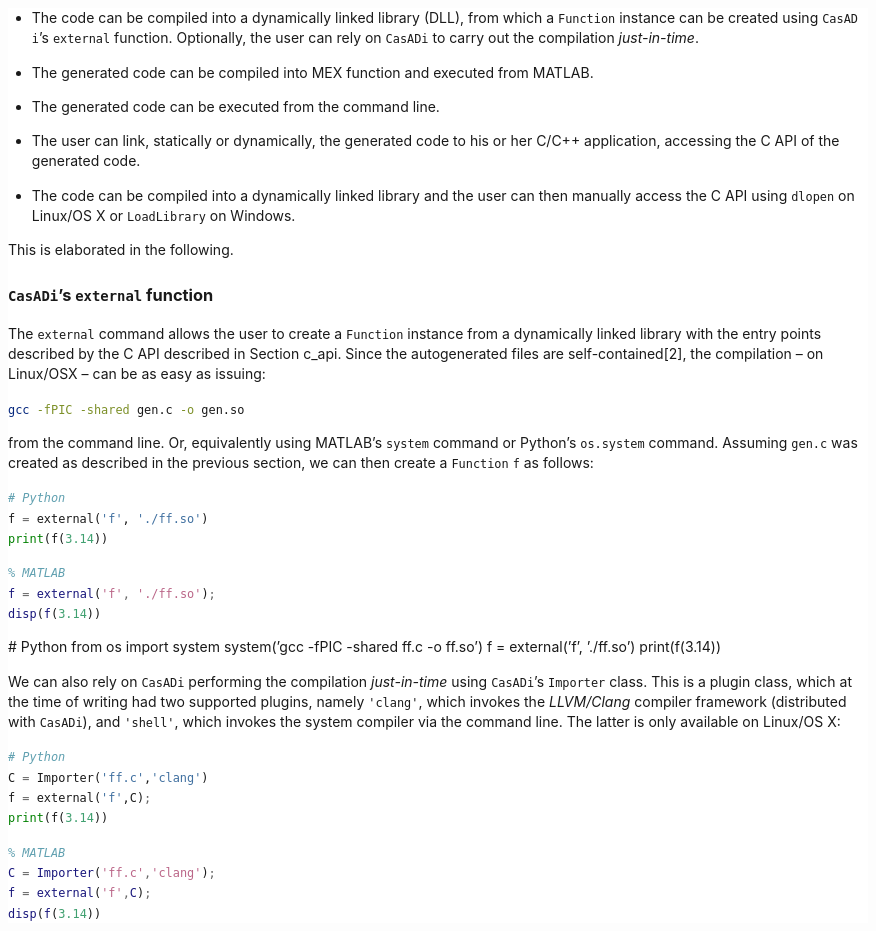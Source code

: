 -   The code can be compiled into a dynamically linked library (DLL), from which a `Function` instance can be created using `CasADi`’s `external` function. Optionally, the user can rely on `CasADi` to carry out the compilation *just-in-time*.

-   The generated code can be compiled into MEX function and executed from MATLAB.

-   The generated code can be executed from the command line.

-   The user can link, statically or dynamically, the generated code to his or her C/C++ application, accessing the C API of the generated code.

-   The code can be compiled into a dynamically linked library and the user can then manually access the C API using `dlopen` on Linux/OS X or `LoadLibrary` on Windows.

This is elaborated in the following.

### `CasADi`’s `external` function

The `external` command allows the user to create a `Function` instance from a dynamically linked library with the entry points described by the C API described in Section c\_api. Since the autogenerated files are self-contained[2], the compilation – on Linux/OSX – can be as easy as issuing:

``` sh
gcc -fPIC -shared gen.c -o gen.so
```

from the command line. Or, equivalently using MATLAB’s `system` command or Python’s `os.system` command. Assuming `gen.c` was created as described in the previous section, we can then create a `Function` `f` as follows:

``` python
# Python
f = external('f', './ff.so')
print(f(3.14))
```

``` matlab
% MATLAB
f = external('f', './ff.so');
disp(f(3.14))
```

\# Python from os import system system(’gcc -fPIC -shared ff.c -o ff.so’) f = external(’f’, ’./ff.so’) print(f(3.14))

We can also rely on `CasADi` performing the compilation *just-in-time* using `CasADi`’s `Importer` class. This is a plugin class, which at the time of writing had two supported plugins, namely `'clang'`, which invokes the *LLVM/Clang* compiler framework (distributed with `CasADi`), and `'shell'`, which invokes the system compiler via the command line. The latter is only available on Linux/OS X:

``` python
# Python
C = Importer('ff.c','clang')
f = external('f',C);
print(f(3.14))
```

``` matlab
% MATLAB
C = Importer('ff.c','clang');
f = external('f',C);
disp(f(3.14))
```
